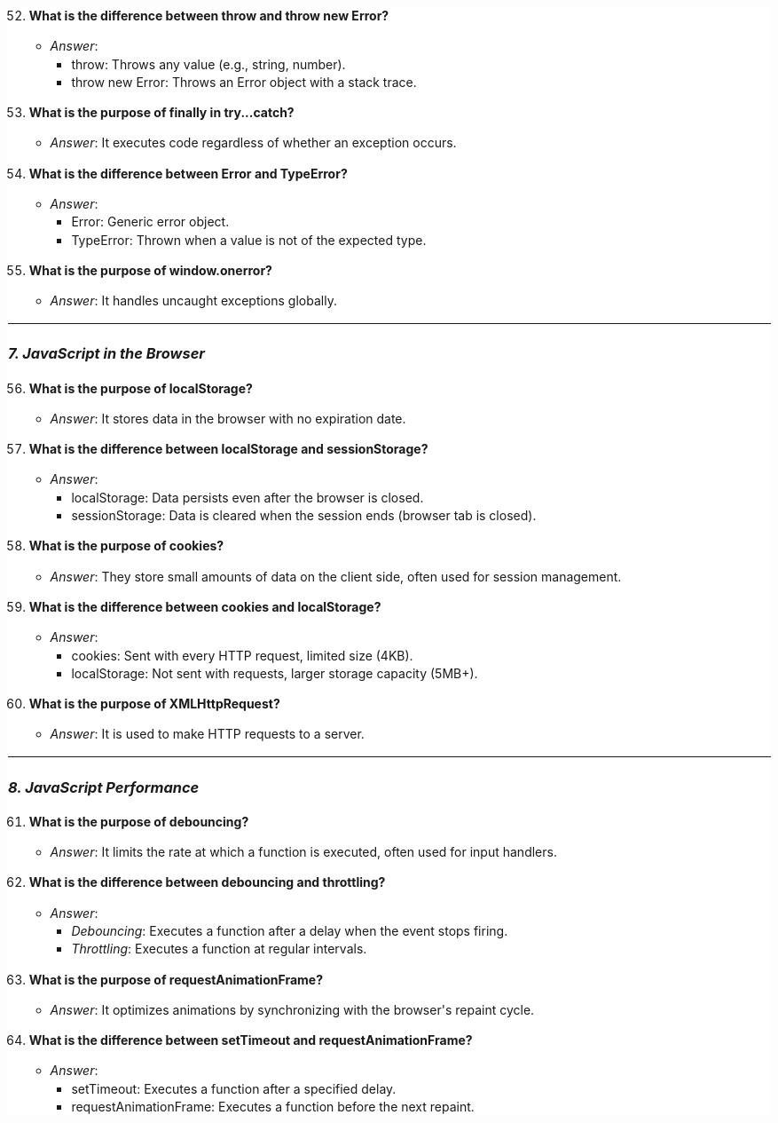 52. **What is the difference between throw and throw new Error?**
    - *Answer*: 
      - throw: Throws any value (e.g., string, number).
      - throw new Error: Throws an Error object with a stack trace.

53. **What is the purpose of finally in try...catch?**
    - *Answer*: It executes code regardless of whether an exception occurs.

54. **What is the difference between Error and TypeError?**
    - *Answer*: 
      - Error: Generic error object.
      - TypeError: Thrown when a value is not of the expected type.

55. **What is the purpose of window.onerror?**
    - *Answer*: It handles uncaught exceptions globally.

---

### *7. JavaScript in the Browser*
56. **What is the purpose of localStorage?**
    - *Answer*: It stores data in the browser with no expiration date.

57. **What is the difference between localStorage and sessionStorage?**
    - *Answer*: 
      - localStorage: Data persists even after the browser is closed.
      - sessionStorage: Data is cleared when the session ends (browser tab is closed).

58. **What is the purpose of cookies?**
    - *Answer*: They store small amounts of data on the client side, often used for session management.

59. **What is the difference between cookies and localStorage?**
    - *Answer*: 
      - cookies: Sent with every HTTP request, limited size (4KB).
      - localStorage: Not sent with requests, larger storage capacity (5MB+).

60. **What is the purpose of XMLHttpRequest?**
    - *Answer*: It is used to make HTTP requests to a server.

---

### *8. JavaScript Performance*
61. **What is the purpose of debouncing?**
    - *Answer*: It limits the rate at which a function is executed, often used for input handlers.

62. **What is the difference between debouncing and throttling?**
    - *Answer*: 
      - *Debouncing*: Executes a function after a delay when the event stops firing.
      - *Throttling*: Executes a function at regular intervals.

63. **What is the purpose of requestAnimationFrame?**
    - *Answer*: It optimizes animations by synchronizing with the browser's repaint cycle.

64. **What is the difference between setTimeout and requestAnimationFrame?**
    - *Answer*: 
      - setTimeout: Executes a function after a specified delay.
      - requestAnimationFrame: Executes a function before the next repaint.
